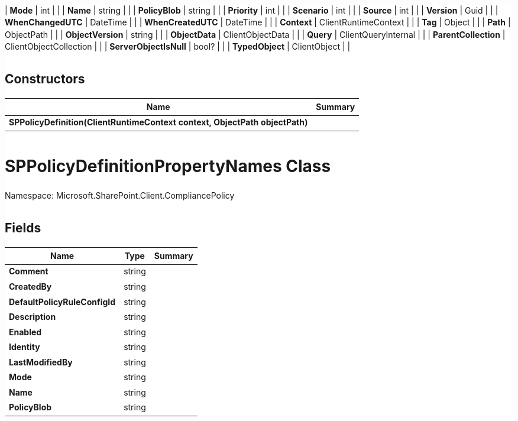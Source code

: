 | **Mode** | int |  |
| **Name** | string |  |
| **PolicyBlob** | string |  |
| **Priority** | int |  |
| **Scenario** | int |  |
| **Source** | int |  |
| **Version** | Guid |  |
| **WhenChangedUTC** | DateTime |  |
| **WhenCreatedUTC** | DateTime |  |
| **Context** | ClientRuntimeContext |  |
| **Tag** | Object |  |
| **Path** | ObjectPath |  |
| **ObjectVersion** | string |  |
| **ObjectData** | ClientObjectData |  |
| **Query** | ClientQueryInternal |  |
| **ParentCollection** | ClientObjectCollection |  |
| **ServerObjectIsNull** | bool? |  |
| **TypedObject** | ClientObject |  |
## Constructors

| Name | Summary |
|---|---|
| **SPPolicyDefinition(ClientRuntimeContext context, ObjectPath objectPath)** |  |
# SPPolicyDefinitionPropertyNames Class

Namespace: Microsoft.SharePoint.Client.CompliancePolicy


## Fields

| Name | Type | Summary |
|---|---|---|
| **Comment** | string |  |
| **CreatedBy** | string |  |
| **DefaultPolicyRuleConfigId** | string |  |
| **Description** | string |  |
| **Enabled** | string |  |
| **Identity** | string |  |
| **LastModifiedBy** | string |  |
| **Mode** | string |  |
| **Name** | string |  |
| **PolicyBlob** | string |  |